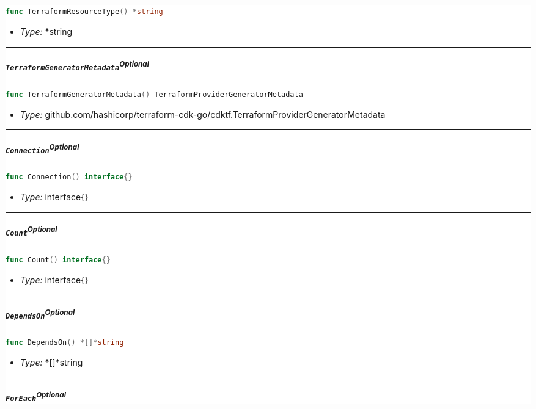 ```go
func TerraformResourceType() *string
```

- *Type:* *string

---

##### `TerraformGeneratorMetadata`<sup>Optional</sup> <a name="TerraformGeneratorMetadata" id="@cdktf/provider-azurerm.elasticSan.ElasticSan.property.terraformGeneratorMetadata"></a>

```go
func TerraformGeneratorMetadata() TerraformProviderGeneratorMetadata
```

- *Type:* github.com/hashicorp/terraform-cdk-go/cdktf.TerraformProviderGeneratorMetadata

---

##### `Connection`<sup>Optional</sup> <a name="Connection" id="@cdktf/provider-azurerm.elasticSan.ElasticSan.property.connection"></a>

```go
func Connection() interface{}
```

- *Type:* interface{}

---

##### `Count`<sup>Optional</sup> <a name="Count" id="@cdktf/provider-azurerm.elasticSan.ElasticSan.property.count"></a>

```go
func Count() interface{}
```

- *Type:* interface{}

---

##### `DependsOn`<sup>Optional</sup> <a name="DependsOn" id="@cdktf/provider-azurerm.elasticSan.ElasticSan.property.dependsOn"></a>

```go
func DependsOn() *[]*string
```

- *Type:* *[]*string

---

##### `ForEach`<sup>Optional</sup> <a name="ForEach" id="@cdktf/provider-azurerm.elasticSan.ElasticSan.property.forEach"></a>
